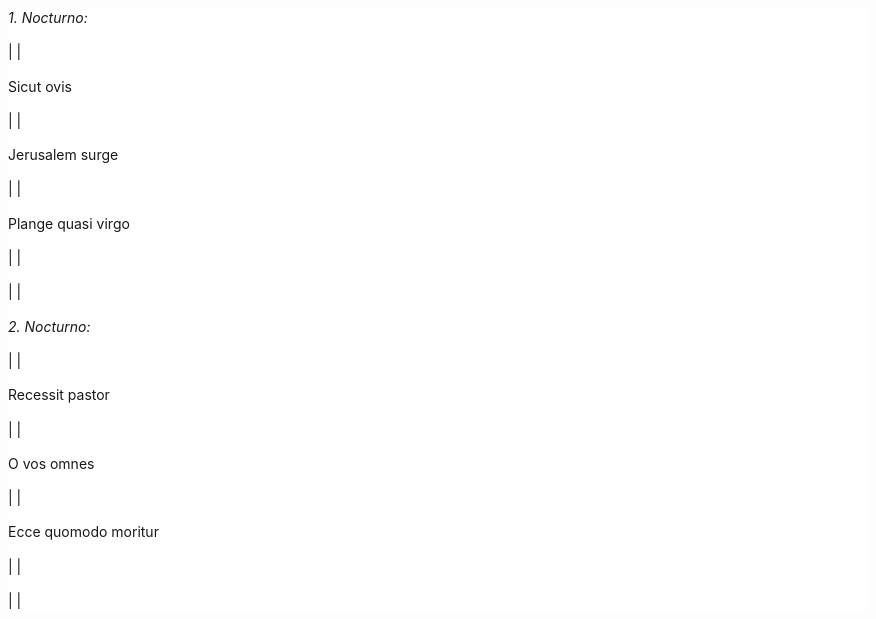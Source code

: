 _1. Nocturno:_

 |
| 

Sicut ovis

 |
| 

Jerusalem surge

 |
| 

Plange quasi virgo

 |
| 

 |
| 

_2. Nocturno:_

 |
| 

Recessit pastor

 |
| 

O vos omnes

 |
| 

Ecce quomodo moritur

 |
| 

 |
| 
